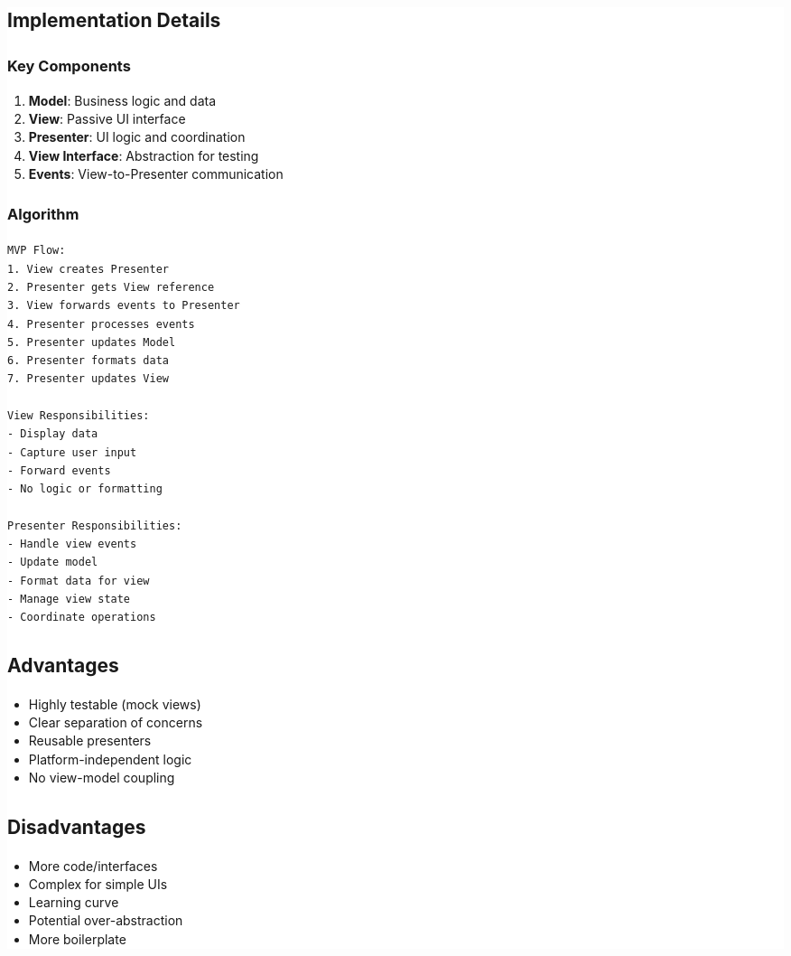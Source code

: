 
## Implementation Details

### Key Components
1. **Model**: Business logic and data
2. **View**: Passive UI interface
3. **Presenter**: UI logic and coordination
4. **View Interface**: Abstraction for testing
5. **Events**: View-to-Presenter communication

### Algorithm
```
MVP Flow:
1. View creates Presenter
2. Presenter gets View reference
3. View forwards events to Presenter
4. Presenter processes events
5. Presenter updates Model
6. Presenter formats data
7. Presenter updates View

View Responsibilities:
- Display data
- Capture user input
- Forward events
- No logic or formatting

Presenter Responsibilities:
- Handle view events
- Update model
- Format data for view
- Manage view state
- Coordinate operations
```

## Advantages
- Highly testable (mock views)
- Clear separation of concerns
- Reusable presenters
- Platform-independent logic
- No view-model coupling

## Disadvantages
- More code/interfaces
- Complex for simple UIs
- Learning curve
- Potential over-abstraction
- More boilerplate
